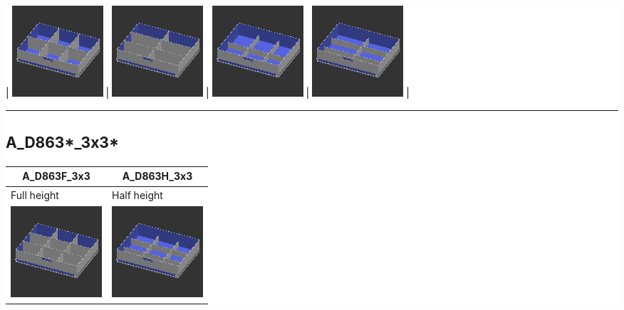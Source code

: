 | ![preview](png/A_D863F_3x2.png) | ![preview](png/A_D863F_3x2_R.png) | ![preview](png/A_D863H_3x2.png) | ![preview](png/A_D863H_3x2_R.png) | 


---
## A_D863*_3x3*
| **A_D863F_3x3** | **A_D863H_3x3** | 
| --- | --- | 
| Full height | Half height | 
| ![preview](png/A_D863F_3x3.png) | ![preview](png/A_D863H_3x3.png) | 
